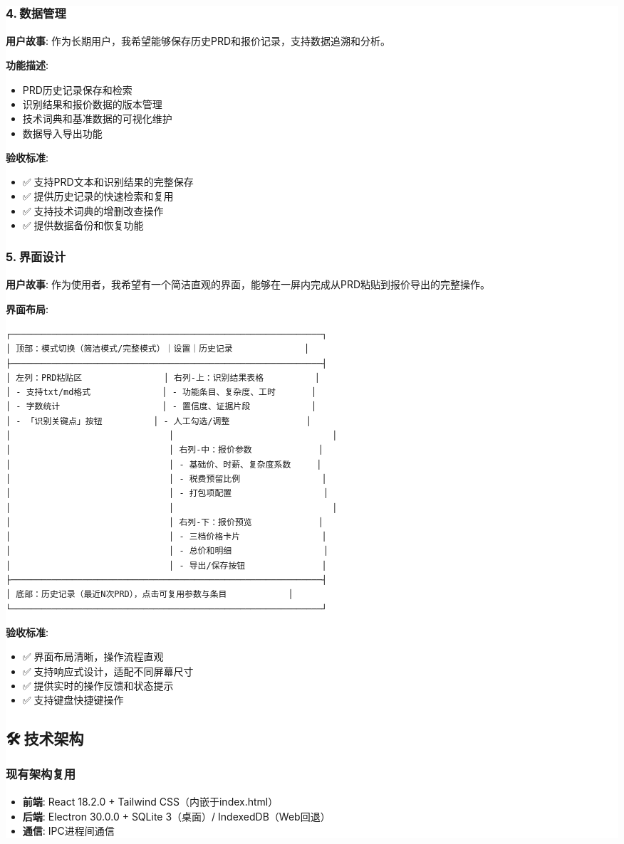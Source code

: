 ### 4. 数据管理
**用户故事**: 作为长期用户，我希望能够保存历史PRD和报价记录，支持数据追溯和分析。

**功能描述**:
- PRD历史记录保存和检索
- 识别结果和报价数据的版本管理
- 技术词典和基准数据的可视化维护
- 数据导入导出功能

**验收标准**:
- ✅ 支持PRD文本和识别结果的完整保存
- ✅ 提供历史记录的快速检索和复用
- ✅ 支持技术词典的增删改查操作
- ✅ 提供数据备份和恢复功能

### 5. 界面设计
**用户故事**: 作为使用者，我希望有一个简洁直观的界面，能够在一屏内完成从PRD粘贴到报价导出的完整操作。

**界面布局**:
```
┌─────────────────────────────────────────────────────────────┐
│ 顶部：模式切换（简洁模式/完整模式）｜设置｜历史记录              │
├─────────────────────────────────────────────────────────────┤
│ 左列：PRD粘贴区                │ 右列-上：识别结果表格          │
│ - 支持txt/md格式              │ - 功能条目、复杂度、工时       │
│ - 字数统计                    │ - 置信度、证据片段            │
│ - 「识别关键点」按钮          │ - 人工勾选/调整               │
│                               │                               │
│                               │ 右列-中：报价参数             │
│                               │ - 基础价、时薪、复杂度系数     │
│                               │ - 税费预留比例                │
│                               │ - 打包项配置                  │
│                               │                               │
│                               │ 右列-下：报价预览             │
│                               │ - 三档价格卡片                │
│                               │ - 总价和明细                  │
│                               │ - 导出/保存按钮               │
├─────────────────────────────────────────────────────────────┤
│ 底部：历史记录（最近N次PRD），点击可复用参数与条目            │
└─────────────────────────────────────────────────────────────┘
```

**验收标准**:
- ✅ 界面布局清晰，操作流程直观
- ✅ 支持响应式设计，适配不同屏幕尺寸
- ✅ 提供实时的操作反馈和状态提示
- ✅ 支持键盘快捷键操作

## 🛠️ 技术架构

### 现有架构复用
- **前端**: React 18.2.0 + Tailwind CSS（内嵌于index.html）
- **后端**: Electron 30.0.0 + SQLite 3（桌面）/ IndexedDB（Web回退）
- **通信**: IPC进程间通信
